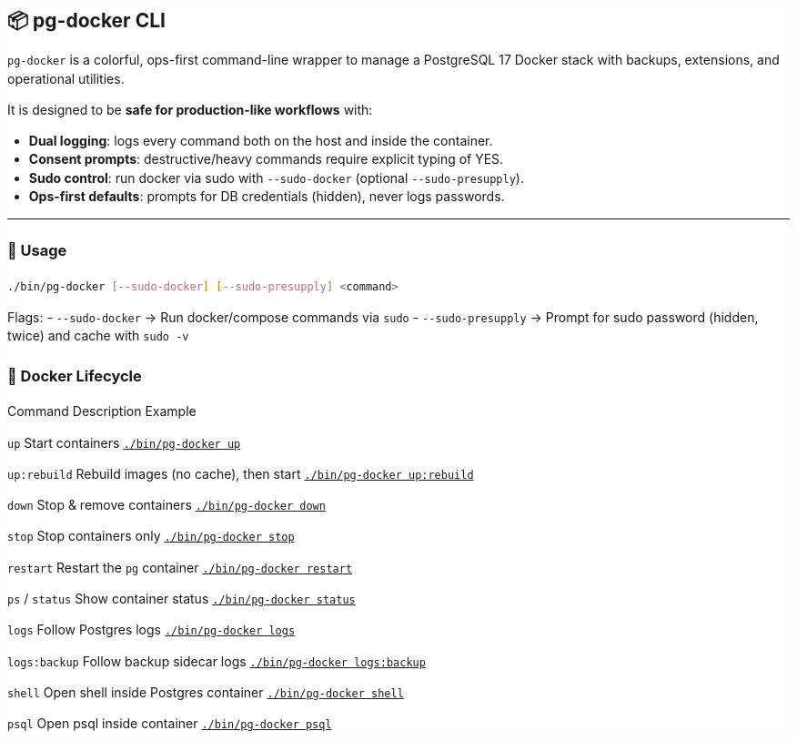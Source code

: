 



## 📦 pg-docker CLI

`pg-docker` is a colorful, ops-first command-line wrapper to manage a
PostgreSQL 17 Docker stack with backups, extensions, and operational
utilities.

It is designed to be **safe for production-like workflows** with:

- **Dual logging**: logs every command both on the host and inside the
  container.
- **Consent prompts**: destructive/heavy commands require explicit
  typing of YES.
- **Sudo control**: run docker via sudo with `--sudo-docker` (optional
  `--sudo-presupply`).
- **Ops-first defaults**: prompts for DB credentials (hidden), never
  logs passwords.

---

### 🚀 Usage

```bash
./bin/pg-docker [--sudo-docker] [--sudo-presupply] <command>
```

Flags: - `--sudo-docker` → Run docker/compose commands via `sudo` -
`--sudo-presupply` → Prompt for sudo password (hidden, twice) and cache
with `sudo -v`



### 🔹 Docker Lifecycle


Command Description Example


`up` Start containers [`./bin/pg-docker up`](#start--rebuild--stop)

`up:rebuild` Rebuild images (no cache), then start [`./bin/pg-docker up:rebuild`](#start--rebuild--stop)

`down` Stop & remove containers [`./bin/pg-docker down`](#start--rebuild--stop)

`stop` Stop containers only [`./bin/pg-docker stop`](#start--rebuild--stop)

`restart` Restart the `pg` container [`./bin/pg-docker restart`](#start--rebuild--stop)

`ps` / `status` Show container status [`./bin/pg-docker status`](#inspect--shell)

`logs` Follow Postgres logs [`./bin/pg-docker logs`](#inspect--shell)

`logs:backup` Follow backup sidecar logs [`./bin/pg-docker logs:backup`](#inspect--shell)

`shell` Open shell inside Postgres container [`./bin/pg-docker shell`](#inspect--shell)

`psql` Open psql inside container [`./bin/pg-docker psql`](#inspect--shell)
